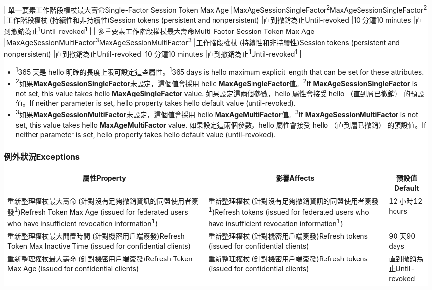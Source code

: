 | <span data-ttu-id="398ee-201">單一要素工作階段權杖最大壽命</span><span class="sxs-lookup"><span data-stu-id="398ee-201">Single-Factor Session Token Max Age</span></span> |<span data-ttu-id="398ee-202">MaxAgeSessionSingleFactor<sup>2</sup></span><span class="sxs-lookup"><span data-stu-id="398ee-202">MaxAgeSessionSingleFactor<sup>2</sup></span></span> |<span data-ttu-id="398ee-203">工作階段權杖 (持續性和非持續性)</span><span class="sxs-lookup"><span data-stu-id="398ee-203">Session tokens (persistent and nonpersistent)</span></span> |<span data-ttu-id="398ee-204">直到撤銷為止</span><span class="sxs-lookup"><span data-stu-id="398ee-204">Until-revoked</span></span> |<span data-ttu-id="398ee-205">10 分鐘</span><span class="sxs-lookup"><span data-stu-id="398ee-205">10 minutes</span></span> |<span data-ttu-id="398ee-206">直到撤銷為止<sup>1</sup></span><span class="sxs-lookup"><span data-stu-id="398ee-206">Until-revoked<sup>1</sup></span></span> |
| <span data-ttu-id="398ee-207">多重要素工作階段權杖最大壽命</span><span class="sxs-lookup"><span data-stu-id="398ee-207">Multi-Factor Session Token Max Age</span></span> |<span data-ttu-id="398ee-208">MaxAgeSessionMultiFactor<sup>3</sup></span><span class="sxs-lookup"><span data-stu-id="398ee-208">MaxAgeSessionMultiFactor<sup>3</sup></span></span> |<span data-ttu-id="398ee-209">工作階段權杖 (持續性和非持續性)</span><span class="sxs-lookup"><span data-stu-id="398ee-209">Session tokens (persistent and nonpersistent)</span></span> |<span data-ttu-id="398ee-210">直到撤銷為止</span><span class="sxs-lookup"><span data-stu-id="398ee-210">Until-revoked</span></span> |<span data-ttu-id="398ee-211">10 分鐘</span><span class="sxs-lookup"><span data-stu-id="398ee-211">10 minutes</span></span> |<span data-ttu-id="398ee-212">直到撤銷為止<sup>1</sup></span><span class="sxs-lookup"><span data-stu-id="398ee-212">Until-revoked<sup>1</sup></span></span> |

* <span data-ttu-id="398ee-213"><sup>1</sup>365 天是 hello 明確的長度上限可設定這些屬性。</span><span class="sxs-lookup"><span data-stu-id="398ee-213"><sup>1</sup>365 days is hello maximum explicit length that can be set for these attributes.</span></span>
* <span data-ttu-id="398ee-214"><sup>2</sup>如果**MaxAgeSessionSingleFactor**未設定，這個值會採用 hello **MaxAgeSingleFactor**值。</span><span class="sxs-lookup"><span data-stu-id="398ee-214"><sup>2</sup>If  **MaxAgeSessionSingleFactor** is not set, this value takes hello **MaxAgeSingleFactor** value.</span></span> <span data-ttu-id="398ee-215">如果設定這兩個參數，hello 屬性會接受 hello （直到層已撤銷） 的預設值。</span><span class="sxs-lookup"><span data-stu-id="398ee-215">If neither parameter is set, hello property takes hello default value (until-revoked).</span></span>
* <span data-ttu-id="398ee-216"><sup>3</sup>如果**MaxAgeSessionMultiFactor**未設定，這個值會採用 hello **MaxAgeMultiFactor**值。</span><span class="sxs-lookup"><span data-stu-id="398ee-216"><sup>3</sup>If  **MaxAgeSessionMultiFactor** is not set, this value takes hello **MaxAgeMultiFactor** value.</span></span> <span data-ttu-id="398ee-217">如果設定這兩個參數，hello 屬性會接受 hello （直到層已撤銷） 的預設值。</span><span class="sxs-lookup"><span data-stu-id="398ee-217">If neither parameter is set, hello property takes hello default value (until-revoked).</span></span>

### <a name="exceptions"></a><span data-ttu-id="398ee-218">例外狀況</span><span class="sxs-lookup"><span data-stu-id="398ee-218">Exceptions</span></span>
| <span data-ttu-id="398ee-219">屬性</span><span class="sxs-lookup"><span data-stu-id="398ee-219">Property</span></span> | <span data-ttu-id="398ee-220">影響</span><span class="sxs-lookup"><span data-stu-id="398ee-220">Affects</span></span> | <span data-ttu-id="398ee-221">預設值</span><span class="sxs-lookup"><span data-stu-id="398ee-221">Default</span></span> |
| --- | --- | --- |
| <span data-ttu-id="398ee-222">重新整理權杖最大壽命 (針對沒有足夠撤銷資訊的同盟使用者簽發<sup>1</sup>)</span><span class="sxs-lookup"><span data-stu-id="398ee-222">Refresh Token Max Age (issued for federated users who have insufficient revocation information<sup>1</sup>)</span></span> |<span data-ttu-id="398ee-223">重新整理權杖 (針對沒有足夠撤銷資訊的同盟使用者簽發<sup>1</sup>)</span><span class="sxs-lookup"><span data-stu-id="398ee-223">Refresh tokens (issued for federated users who have insufficient revocation information<sup>1</sup>)</span></span> |<span data-ttu-id="398ee-224">12 小時</span><span class="sxs-lookup"><span data-stu-id="398ee-224">12 hours</span></span> |
| <span data-ttu-id="398ee-225">重新整理權杖最大閒置時間 (針對機密用戶端簽發)</span><span class="sxs-lookup"><span data-stu-id="398ee-225">Refresh Token Max Inactive Time (issued for confidential clients)</span></span> |<span data-ttu-id="398ee-226">重新整理權杖 (針對機密用戶端簽發)</span><span class="sxs-lookup"><span data-stu-id="398ee-226">Refresh tokens (issued for confidential clients)</span></span> |<span data-ttu-id="398ee-227">90 天</span><span class="sxs-lookup"><span data-stu-id="398ee-227">90 days</span></span> |
| <span data-ttu-id="398ee-228">重新整理權杖最大壽命 (針對機密用戶端簽發)</span><span class="sxs-lookup"><span data-stu-id="398ee-228">Refresh Token Max Age (issued for confidential clients)</span></span> |<span data-ttu-id="398ee-229">重新整理權杖 (針對機密用戶端簽發)</span><span class="sxs-lookup"><span data-stu-id="398ee-229">Refresh tokens (issued for confidential clients)</span></span> |<span data-ttu-id="398ee-230">直到撤銷為止</span><span class="sxs-lookup"><span data-stu-id="398ee-230">Until-revoked</span></span> |
